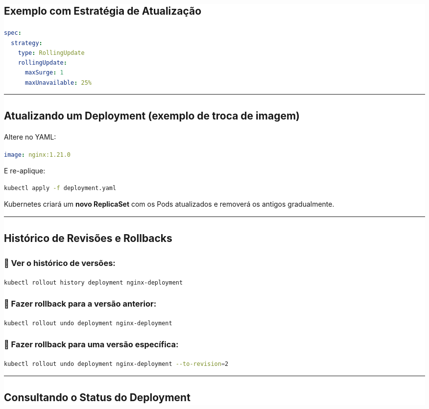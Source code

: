 
## Exemplo com Estratégia de Atualização

```yaml
spec:
  strategy:
    type: RollingUpdate
    rollingUpdate:
      maxSurge: 1
      maxUnavailable: 25%
```

---

## Atualizando um Deployment (exemplo de troca de imagem)

Altere no YAML:

```yaml
image: nginx:1.21.0
```

E re-aplique:

```bash
kubectl apply -f deployment.yaml
```

Kubernetes criará um **novo ReplicaSet** com os Pods atualizados e removerá os antigos gradualmente.

---

## Histórico de Revisões e Rollbacks

### 🔹 Ver o histórico de versões:

```bash
kubectl rollout history deployment nginx-deployment
```

### 🔹 Fazer rollback para a versão anterior:

```bash
kubectl rollout undo deployment nginx-deployment
```

### 🔹 Fazer rollback para uma versão específica:

```bash
kubectl rollout undo deployment nginx-deployment --to-revision=2
```

---

## Consultando o Status do Deployment
